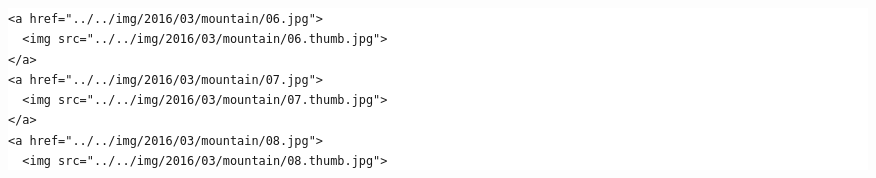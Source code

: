     <a href="../../img/2016/03/mountain/06.jpg">
      <img src="../../img/2016/03/mountain/06.thumb.jpg">
    </a>
    <a href="../../img/2016/03/mountain/07.jpg">
      <img src="../../img/2016/03/mountain/07.thumb.jpg">
    </a>
    <a href="../../img/2016/03/mountain/08.jpg">
      <img src="../../img/2016/03/mountain/08.thumb.jpg">